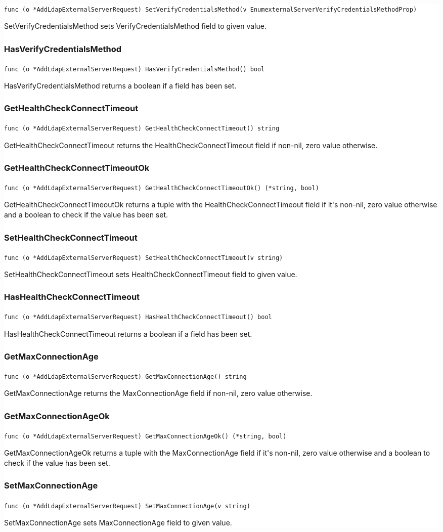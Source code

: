 `func (o *AddLdapExternalServerRequest) SetVerifyCredentialsMethod(v EnumexternalServerVerifyCredentialsMethodProp)`

SetVerifyCredentialsMethod sets VerifyCredentialsMethod field to given value.

### HasVerifyCredentialsMethod

`func (o *AddLdapExternalServerRequest) HasVerifyCredentialsMethod() bool`

HasVerifyCredentialsMethod returns a boolean if a field has been set.

### GetHealthCheckConnectTimeout

`func (o *AddLdapExternalServerRequest) GetHealthCheckConnectTimeout() string`

GetHealthCheckConnectTimeout returns the HealthCheckConnectTimeout field if non-nil, zero value otherwise.

### GetHealthCheckConnectTimeoutOk

`func (o *AddLdapExternalServerRequest) GetHealthCheckConnectTimeoutOk() (*string, bool)`

GetHealthCheckConnectTimeoutOk returns a tuple with the HealthCheckConnectTimeout field if it's non-nil, zero value otherwise
and a boolean to check if the value has been set.

### SetHealthCheckConnectTimeout

`func (o *AddLdapExternalServerRequest) SetHealthCheckConnectTimeout(v string)`

SetHealthCheckConnectTimeout sets HealthCheckConnectTimeout field to given value.

### HasHealthCheckConnectTimeout

`func (o *AddLdapExternalServerRequest) HasHealthCheckConnectTimeout() bool`

HasHealthCheckConnectTimeout returns a boolean if a field has been set.

### GetMaxConnectionAge

`func (o *AddLdapExternalServerRequest) GetMaxConnectionAge() string`

GetMaxConnectionAge returns the MaxConnectionAge field if non-nil, zero value otherwise.

### GetMaxConnectionAgeOk

`func (o *AddLdapExternalServerRequest) GetMaxConnectionAgeOk() (*string, bool)`

GetMaxConnectionAgeOk returns a tuple with the MaxConnectionAge field if it's non-nil, zero value otherwise
and a boolean to check if the value has been set.

### SetMaxConnectionAge

`func (o *AddLdapExternalServerRequest) SetMaxConnectionAge(v string)`

SetMaxConnectionAge sets MaxConnectionAge field to given value.
